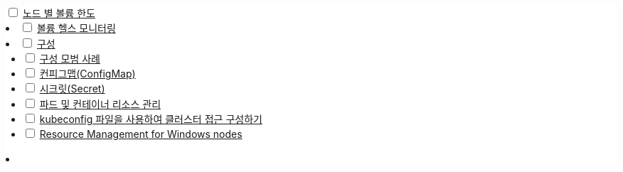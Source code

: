 <input type="checkbox" id="m-ko-docs-concepts-storage-storage-limits-check">
<label for="m-ko-docs-concepts-storage-storage-limits-check"><a href="https://kubernetes.io/ko/docs/concepts/storage/storage-limits/" class="align-left pl-0 td-sidebar-link td-sidebar-link__page" id="m-ko-docs-concepts-storage-storage-limits"><span>노드 별 볼륨 한도</span></a></label>
</li><li class="td-sidebar-nav__section-title td-sidebar-nav__section without-child" id="m-ko-docs-concepts-storage-volume-health-monitoring-li">
<input type="checkbox" id="m-ko-docs-concepts-storage-volume-health-monitoring-check">
<label for="m-ko-docs-concepts-storage-volume-health-monitoring-check"><a href="https://kubernetes.io/ko/docs/concepts/storage/volume-health-monitoring/" class="align-left pl-0 td-sidebar-link td-sidebar-link__page" id="m-ko-docs-concepts-storage-volume-health-monitoring"><span>볼륨 헬스 모니터링</span></a></label>
</li>
</ul>
</li><li class="td-sidebar-nav__section-title td-sidebar-nav__section with-child" id="m-ko-docs-concepts-configuration-li">
<input type="checkbox" id="m-ko-docs-concepts-configuration-check">
<label for="m-ko-docs-concepts-configuration-check"><a href="https://kubernetes.io/ko/docs/concepts/configuration/" class="align-left pl-0 td-sidebar-link td-sidebar-link__section" id="m-ko-docs-concepts-configuration"><span>구성</span></a></label>
<ul class="ul-3 foldable">
<li class="td-sidebar-nav__section-title td-sidebar-nav__section without-child" id="m-ko-docs-concepts-configuration-overview-li">
<input type="checkbox" id="m-ko-docs-concepts-configuration-overview-check">
<label for="m-ko-docs-concepts-configuration-overview-check"><a href="https://kubernetes.io/ko/docs/concepts/configuration/overview/" class="align-left pl-0 td-sidebar-link td-sidebar-link__page" id="m-ko-docs-concepts-configuration-overview"><span>구성 모범 사례</span></a></label>
</li><li class="td-sidebar-nav__section-title td-sidebar-nav__section without-child" id="m-ko-docs-concepts-configuration-configmap-li">
<input type="checkbox" id="m-ko-docs-concepts-configuration-configmap-check">
<label for="m-ko-docs-concepts-configuration-configmap-check"><a href="https://kubernetes.io/ko/docs/concepts/configuration/configmap/" class="align-left pl-0 td-sidebar-link td-sidebar-link__page" id="m-ko-docs-concepts-configuration-configmap"><span>컨피그맵(ConfigMap)</span></a></label>
</li><li class="td-sidebar-nav__section-title td-sidebar-nav__section without-child" id="m-ko-docs-concepts-configuration-secret-li">
<input type="checkbox" id="m-ko-docs-concepts-configuration-secret-check">
<label for="m-ko-docs-concepts-configuration-secret-check"><a href="https://kubernetes.io/ko/docs/concepts/configuration/secret/" class="align-left pl-0 td-sidebar-link td-sidebar-link__page" id="m-ko-docs-concepts-configuration-secret"><span>시크릿(Secret)</span></a></label>
</li><li class="td-sidebar-nav__section-title td-sidebar-nav__section without-child" id="m-ko-docs-concepts-configuration-manage-resources-containers-li">
<input type="checkbox" id="m-ko-docs-concepts-configuration-manage-resources-containers-check">
<label for="m-ko-docs-concepts-configuration-manage-resources-containers-check"><a href="https://kubernetes.io/ko/docs/concepts/configuration/manage-resources-containers/" class="align-left pl-0 td-sidebar-link td-sidebar-link__page" id="m-ko-docs-concepts-configuration-manage-resources-containers"><span>파드 및 컨테이너 리소스 관리</span></a></label>
</li><li class="td-sidebar-nav__section-title td-sidebar-nav__section without-child" id="m-ko-docs-concepts-configuration-organize-cluster-access-kubeconfig-li">
<input type="checkbox" id="m-ko-docs-concepts-configuration-organize-cluster-access-kubeconfig-check">
<label for="m-ko-docs-concepts-configuration-organize-cluster-access-kubeconfig-check"><a href="https://kubernetes.io/ko/docs/concepts/configuration/organize-cluster-access-kubeconfig/" class="align-left pl-0 td-sidebar-link td-sidebar-link__page" id="m-ko-docs-concepts-configuration-organize-cluster-access-kubeconfig"><span>kubeconfig 파일을 사용하여 클러스터 접근 구성하기</span></a></label>
</li><li class="td-sidebar-nav__section-title td-sidebar-nav__section without-child" id="m-docs-concepts-configuration-windows-resource-management-li">
<input type="checkbox" id="m-docs-concepts-configuration-windows-resource-management-check">
<label for="m-docs-concepts-configuration-windows-resource-management-check"><a href="https://kubernetes.io/docs/concepts/configuration/windows-resource-management/" class="align-left pl-0 td-sidebar-link td-sidebar-link__page" id="m-docs-concepts-configuration-windows-resource-management"><span>Resource Management for Windows nodes</span></a></label>
</li>
</ul>
</li><li class="td-sidebar-nav__section-title td-sidebar-nav__section with-child" id="m-ko-docs-concepts-security-li">